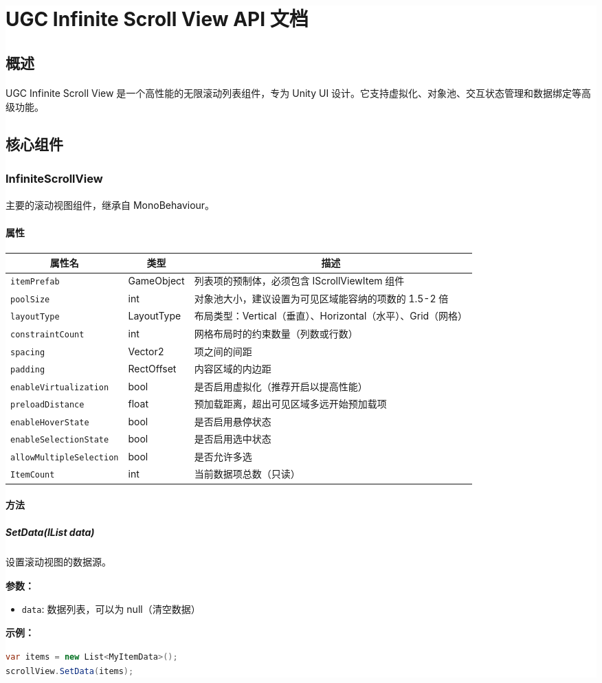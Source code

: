 # UGC Infinite Scroll View API 文档

## 概述

UGC Infinite Scroll View 是一个高性能的无限滚动列表组件，专为 Unity UI 设计。它支持虚拟化、对象池、交互状态管理和数据绑定等高级功能。

## 核心组件

### InfiniteScrollView

主要的滚动视图组件，继承自 MonoBehaviour。

#### 属性

| 属性名 | 类型 | 描述 |
|--------|------|------|
| `itemPrefab` | GameObject | 列表项的预制体，必须包含 IScrollViewItem 组件 |
| `poolSize` | int | 对象池大小，建议设置为可见区域能容纳的项数的 1.5-2 倍 |
| `layoutType` | LayoutType | 布局类型：Vertical（垂直）、Horizontal（水平）、Grid（网格） |
| `constraintCount` | int | 网格布局时的约束数量（列数或行数） |
| `spacing` | Vector2 | 项之间的间距 |
| `padding` | RectOffset | 内容区域的内边距 |
| `enableVirtualization` | bool | 是否启用虚拟化（推荐开启以提高性能） |
| `preloadDistance` | float | 预加载距离，超出可见区域多远开始预加载项 |
| `enableHoverState` | bool | 是否启用悬停状态 |
| `enableSelectionState` | bool | 是否启用选中状态 |
| `allowMultipleSelection` | bool | 是否允许多选 |
| `ItemCount` | int | 当前数据项总数（只读） |

#### 方法

##### SetData<T>(IList<T> data)
设置滚动视图的数据源。

**参数：**
- `data`: 数据列表，可以为 null（清空数据）

**示例：**
```csharp
var items = new List<MyItemData>();
scrollView.SetData(items);
```
